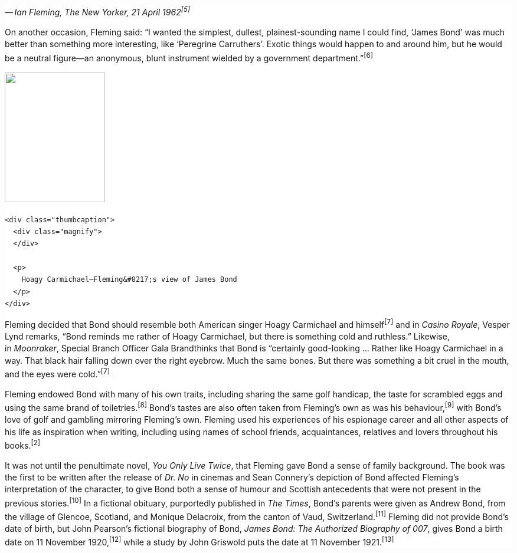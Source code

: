   <div class="templatequotecite">
    — <cite>Ian Fleming, <i>The New Yorker</i>, 21 April 1962<sup id="cite_ref-Hellman_(1962)_5-0" class="reference">[5]</sup></cite>
  </div>
</blockquote>

On another occasion, Fleming said: &#8220;I wanted the simplest, dullest, plainest-sounding name I could find, &#8216;James Bond&#8217; was much better than something more interesting, like &#8216;Peregrine Carruthers&#8217;. Exotic things would happen to and around him, but he would be a neutral figure—an anonymous, blunt instrument wielded by a government department.&#8221;<sup id="cite_ref-FOOTNOTEChancellor2005112_6-0" class="reference">[6]</sup>

<div class="thumb tright">
  <div class="thumbinner">
    <p>
      <img loading="lazy" class="thumbimage" src="https://upload.wikimedia.org/wikipedia/en/thumb/c/c3/Hoagy_Carmichael_-_1947.jpg/170px-Hoagy_Carmichael_-_1947.jpg" srcset="//upload.wikimedia.org/wikipedia/en/thumb/c/c3/Hoagy_Carmichael_-_1947.jpg/255px-Hoagy_Carmichael_-_1947.jpg 1.5x, //upload.wikimedia.org/wikipedia/en/thumb/c/c3/Hoagy_Carmichael_-_1947.jpg/340px-Hoagy_Carmichael_-_1947.jpg 2x" alt="" width="170" height="220" data-file-width="960" data-file-height="1245" />
    </p>
    
    <div class="thumbcaption">
      <div class="magnify">
      </div>
      
      <p>
        Hoagy Carmichael—Fleming&#8217;s view of James Bond
      </p>
    </div>
  </div>
</div>

Fleming decided that Bond should resemble both American singer Hoagy Carmichael and himself<sup id="cite_ref-FOOTNOTEMacintyre200867_7-0" class="reference">[7]</sup> and in _Casino Royale_, Vesper Lynd remarks, &#8220;Bond reminds me rather of Hoagy Carmichael, but there is something cold and ruthless.&#8221; Likewise, in _Moonraker_, Special Branch Officer Gala Brandthinks that Bond is &#8220;certainly good-looking &#8230; Rather like Hoagy Carmichael in a way. That black hair falling down over the right eyebrow. Much the same bones. But there was something a bit cruel in the mouth, and the eyes were cold.&#8221;<sup id="cite_ref-FOOTNOTEMacintyre200867_7-1" class="reference">[7]</sup>

Fleming endowed Bond with many of his own traits, including sharing the same golf handicap, the taste for scrambled eggs and using the same brand of toiletries.<sup id="cite_ref-FOOTNOTEMacintyre200850_8-0" class="reference">[8]</sup> Bond&#8217;s tastes are also often taken from Fleming&#8217;s own as was his behaviour,<sup id="cite_ref-Cook_(2004)_9-0" class="reference">[9]</sup> with Bond&#8217;s love of golf and gambling mirroring Fleming&#8217;s own. Fleming used his experiences of his espionage career and all other aspects of his life as inspiration when writing, including using names of school friends, acquaintances, relatives and lovers throughout his books.<sup id="cite_ref-Macintyre_(2008)_2-2" class="reference">[2]</sup>

It was not until the penultimate novel, _You Only Live Twice_, that Fleming gave Bond a sense of family background. The book was the first to be written after the release of _Dr. No_ in cinemas and Sean Connery&#8217;s depiction of Bond affected Fleming&#8217;s interpretation of the character, to give Bond both a sense of humour and Scottish antecedents that were not present in the previous stories.<sup id="cite_ref-FOOTNOTEMacintyre2008205_10-0" class="reference">[10]</sup> In a fictional obituary, purportedly published in _The Times_, Bond&#8217;s parents were given as Andrew Bond, from the village of Glencoe, Scotland, and Monique Delacroix, from the canton of Vaud, Switzerland.<sup id="cite_ref-FOOTNOTEChancellor200559_11-0" class="reference">[11]</sup> Fleming did not provide Bond&#8217;s date of birth, but John Pearson&#8217;s fictional biography of Bond, _James Bond: The Authorized Biography of 007_, gives Bond a birth date on 11 November 1920,<sup id="cite_ref-FOOTNOTEPearson200821_12-0" class="reference">[12]</sup> while a study by John Griswold puts the date at 11 November 1921.<sup id="cite_ref-FOOTNOTEGriswold200627_13-0" class="reference">[13]</sup>
